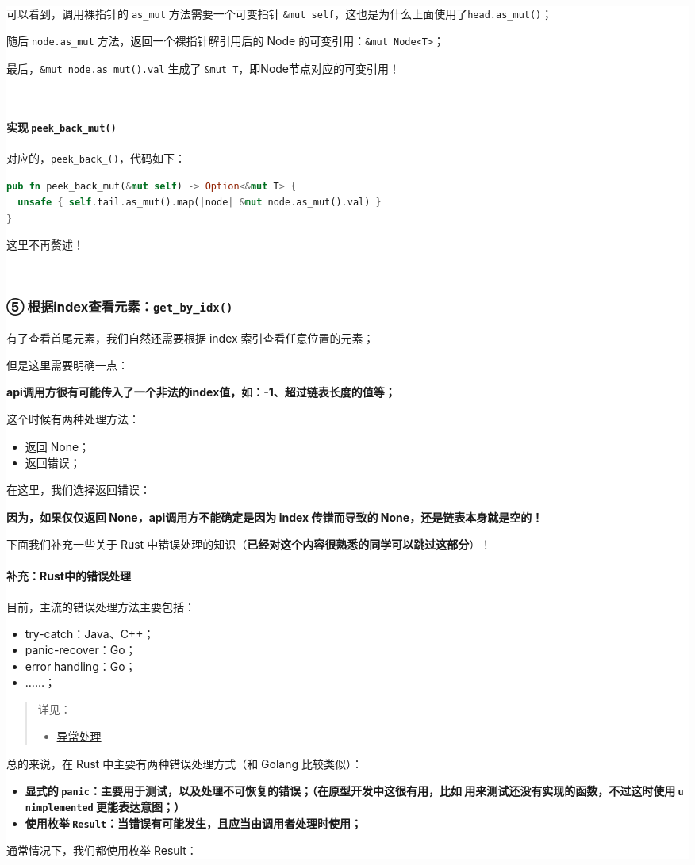 可以看到，调用裸指针的 `as_mut` 方法需要一个可变指针 `&mut self`，这也是为什么上面使用了`head.as_mut()`；

随后  `node.as_mut` 方法，返回一个裸指针解引用后的 Node 的可变引用：`&mut Node<T>`；

最后，`&mut node.as_mut().val` 生成了 `&mut T`，即Node节点对应的可变引用！

<br/>

#### **实现 `peek_back_mut()`**

对应的，`peek_back_()`，代码如下：

```rust
pub fn peek_back_mut(&mut self) -> Option<&mut T> {
  unsafe { self.tail.as_mut().map(|node| &mut node.as_mut().val) }
}
```

这里不再赘述！

<br/>

### **⑤ 根据index查看元素：`get_by_idx()`**

有了查看首尾元素，我们自然还需要根据 index 索引查看任意位置的元素；

但是这里需要明确一点：

**api调用方很有可能传入了一个非法的index值，如：-1、超过链表长度的值等；**

这个时候有两种处理方法：

-   返回 None；
-   返回错误；

在这里，我们选择返回错误：

**因为，如果仅仅返回 None，api调用方不能确定是因为 index 传错而导致的 None，还是链表本身就是空的！**

下面我们补充一些关于 Rust 中错误处理的知识（**已经对这个内容很熟悉的同学可以跳过这部分**）！

#### **补充：Rust中的错误处理**

目前，主流的错误处理方法主要包括：

-   try-catch：Java、C++；
-   panic-recover：Go；
-   error handling：Go；
-   ……；

>   详见：
>
>   -   [异常处理](https://zh.wikipedia.org/wiki/%E5%BC%82%E5%B8%B8%E5%A4%84%E7%90%86)

总的来说，在 Rust 中主要有两种错误处理方式（和 Golang 比较类似）：

-   **显式的 `panic`：主要用于测试，以及处理不可恢复的错误；（在原型开发中这很有用，比如 用来测试还没有实现的函数，不过这时使用 `unimplemented` 更能表达意图；）**
-   **使用枚举 `Result`：当错误有可能发生，且应当由调用者处理时使用；**

通常情况下，我们都使用枚举 Result：

